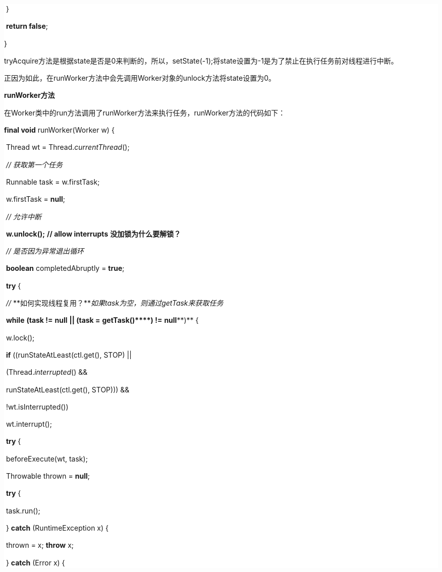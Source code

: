 ​    }

​    **return false**;

}

tryAcquire方法是根据state是否是0来判断的，所以，setState(-1);将state设置为-1是为了禁止在执行任务前对线程进行中断。

正因为如此，在runWorker方法中会先调用Worker对象的unlock方法将state设置为0。

**runWorker方法**

在Worker类中的run方法调用了runWorker方法来执行任务，runWorker方法的代码如下：

**final void** runWorker(Worker w) {

​    Thread wt = Thread.*currentThread*();

​    *// 获取第一个任务*

​    Runnable task = w.firstTask;

​    w.firstTask = **null**;

​    *// 允许中断*

​    **w.unlock();** **// allow interrupts**  **没加锁为什么要解锁？**

​    *// 是否因为异常退出循环*

​    **boolean** completedAbruptly = **true**;

​    **try** {

​        *//* **如何实现线程复用？***如果task为空，则通过getTask来获取任务*  

​        **while** **(task !=** **null** **|| (task =** **getTask()****) !=** **null****)** {

​            w.lock();

​            **if** ((runStateAtLeast(ctl.get(), STOP) ||

​                    (Thread.*interrupted*() &&

​                            runStateAtLeast(ctl.get(), STOP))) &&

​                    !wt.isInterrupted())

​                wt.interrupt();

​            **try** {

​                beforeExecute(wt, task);

​                Throwable thrown = **null**;

​                **try** {

​                    task.run();

​                } **catch** (RuntimeException x) {

​                    thrown = x; **throw** x;

​                } **catch** (Error x) {
